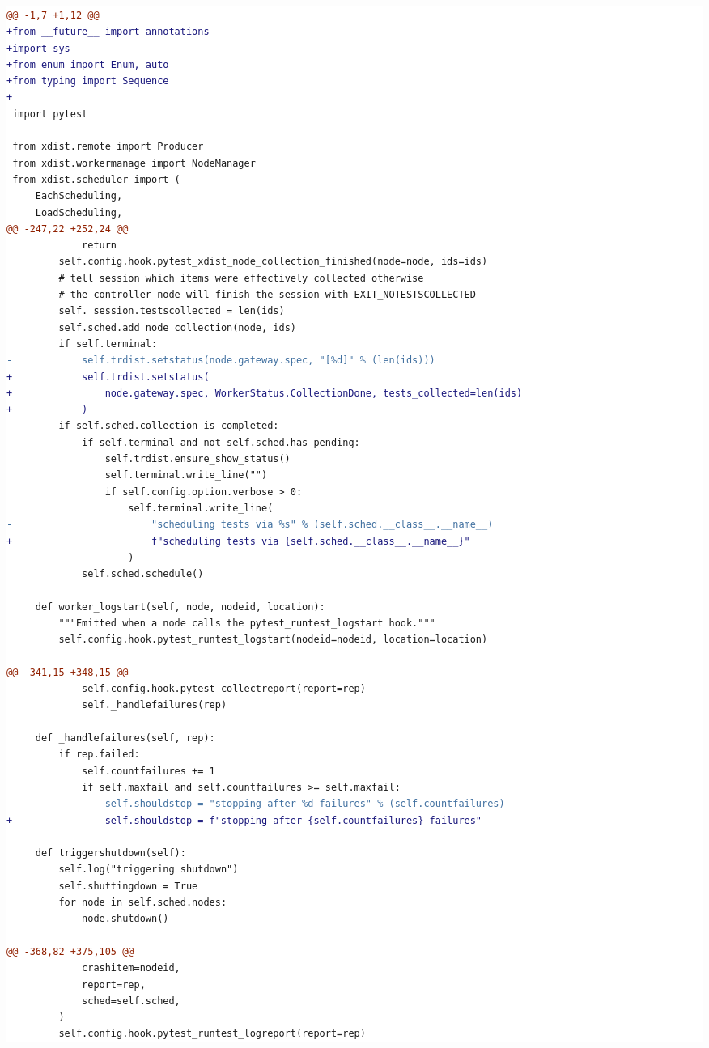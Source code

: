 ```diff
@@ -1,7 +1,12 @@
+from __future__ import annotations
+import sys
+from enum import Enum, auto
+from typing import Sequence
+
 import pytest
 
 from xdist.remote import Producer
 from xdist.workermanage import NodeManager
 from xdist.scheduler import (
     EachScheduling,
     LoadScheduling,
@@ -247,22 +252,24 @@
             return
         self.config.hook.pytest_xdist_node_collection_finished(node=node, ids=ids)
         # tell session which items were effectively collected otherwise
         # the controller node will finish the session with EXIT_NOTESTSCOLLECTED
         self._session.testscollected = len(ids)
         self.sched.add_node_collection(node, ids)
         if self.terminal:
-            self.trdist.setstatus(node.gateway.spec, "[%d]" % (len(ids)))
+            self.trdist.setstatus(
+                node.gateway.spec, WorkerStatus.CollectionDone, tests_collected=len(ids)
+            )
         if self.sched.collection_is_completed:
             if self.terminal and not self.sched.has_pending:
                 self.trdist.ensure_show_status()
                 self.terminal.write_line("")
                 if self.config.option.verbose > 0:
                     self.terminal.write_line(
-                        "scheduling tests via %s" % (self.sched.__class__.__name__)
+                        f"scheduling tests via {self.sched.__class__.__name__}"
                     )
             self.sched.schedule()
 
     def worker_logstart(self, node, nodeid, location):
         """Emitted when a node calls the pytest_runtest_logstart hook."""
         self.config.hook.pytest_runtest_logstart(nodeid=nodeid, location=location)
 
@@ -341,15 +348,15 @@
             self.config.hook.pytest_collectreport(report=rep)
             self._handlefailures(rep)
 
     def _handlefailures(self, rep):
         if rep.failed:
             self.countfailures += 1
             if self.maxfail and self.countfailures >= self.maxfail:
-                self.shouldstop = "stopping after %d failures" % (self.countfailures)
+                self.shouldstop = f"stopping after {self.countfailures} failures"
 
     def triggershutdown(self):
         self.log("triggering shutdown")
         self.shuttingdown = True
         for node in self.sched.nodes:
             node.shutdown()
 
@@ -368,82 +375,105 @@
             crashitem=nodeid,
             report=rep,
             sched=self.sched,
         )
         self.config.hook.pytest_runtest_logreport(report=rep)
```